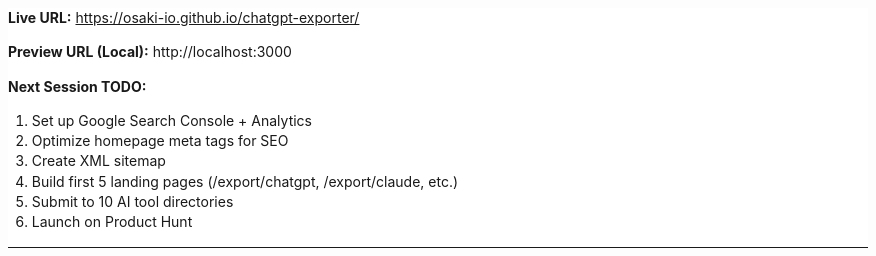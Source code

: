**Live URL:**
https://osaki-io.github.io/chatgpt-exporter/

**Preview URL (Local):**
http://localhost:3000

**Next Session TODO:**
1. Set up Google Search Console + Analytics
2. Optimize homepage meta tags for SEO
3. Create XML sitemap
4. Build first 5 landing pages (/export/chatgpt, /export/claude, etc.)
5. Submit to 10 AI tool directories
6. Launch on Product Hunt

---
